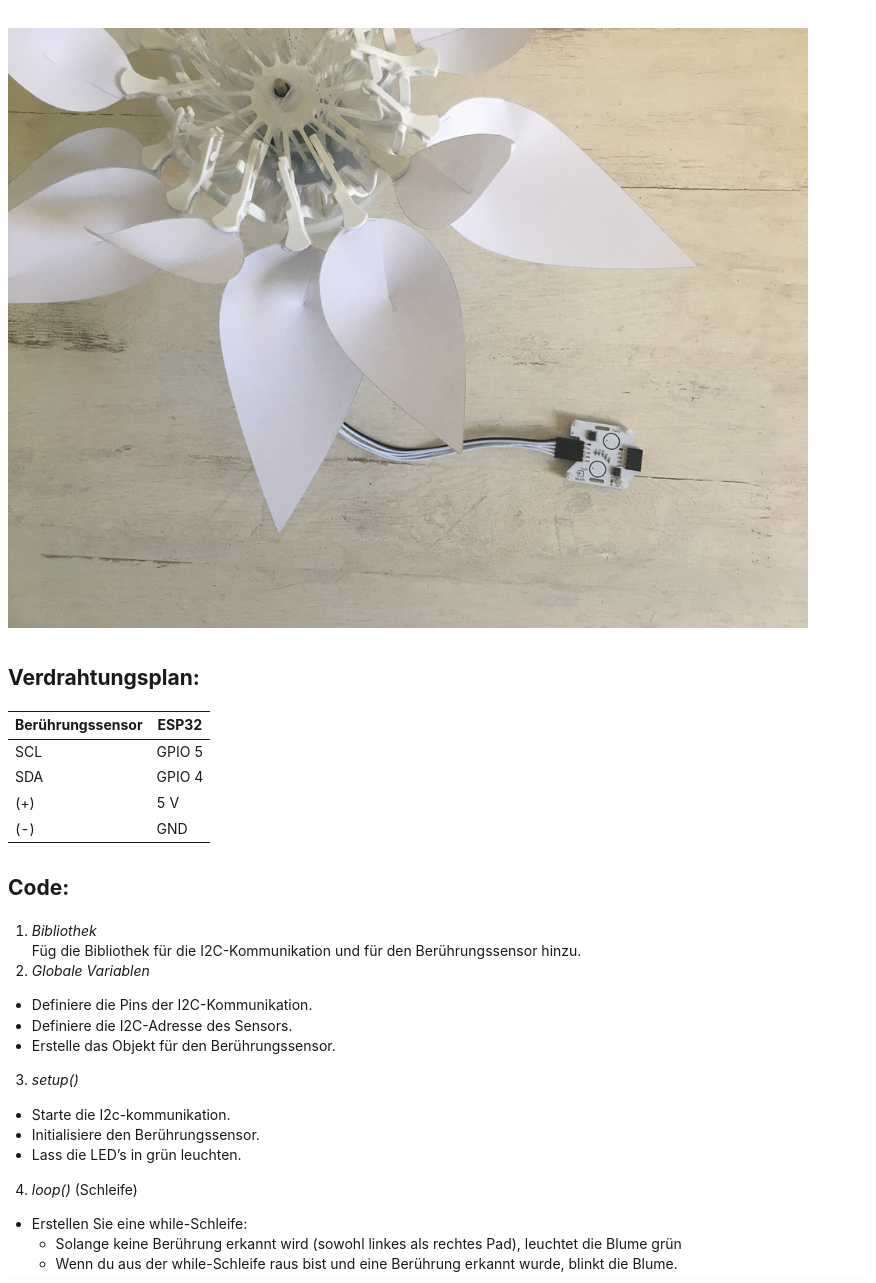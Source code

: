 <br><img src="../img/Carnivorous_plant_touch_sensor.JPG" alt="RGB LED" width="800"/>
## Verdrahtungsplan:
Berührungssensor | ESP32
------------ | -------------
SCL | GPIO 5
SDA | GPIO 4 
(+)  | 5 V
(-)  | GND

## Code:
1. *Bibliothek*
<br> Füg die Bibliothek für die I2C-Kommunikation und für den Berührungssensor hinzu.
2. *Globale Variablen*
*	Definiere die Pins der I2C-Kommunikation.
*	Definiere die I2C-Adresse des Sensors.
*	Erstelle das Objekt für den Berührungssensor.
3. *setup()*
*	Starte die I2c-kommunikation.
*	Initialisiere den Berührungssensor.
*	Lass die LED’s in grün leuchten.
4. *loop()* (Schleife)
*	Erstellen Sie eine while-Schleife:
	   * Solange keine Berührung erkannt wird (sowohl linkes als rechtes Pad), leuchtet die Blume grün
	   * Wenn du aus der while-Schleife raus bist und eine Berührung erkannt wurde, blinkt die Blume.
 